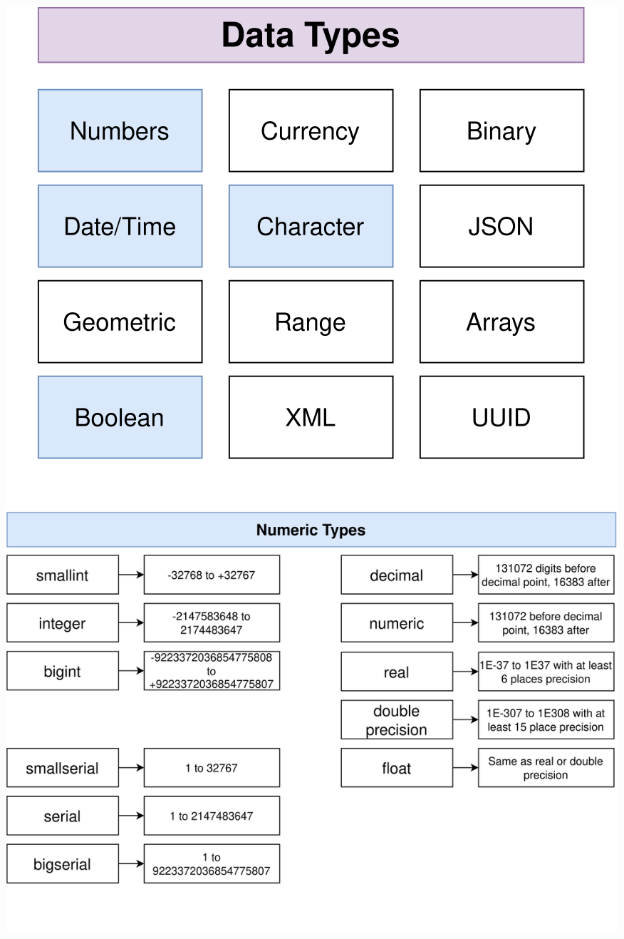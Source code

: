 <div align="center"><img src="./diagrams/13/sql-8.svg" /></div><br/><br/><br/>
<div align="center"><img src="./diagrams/13/sql-9.svg" /></div><br/><br/><br/>